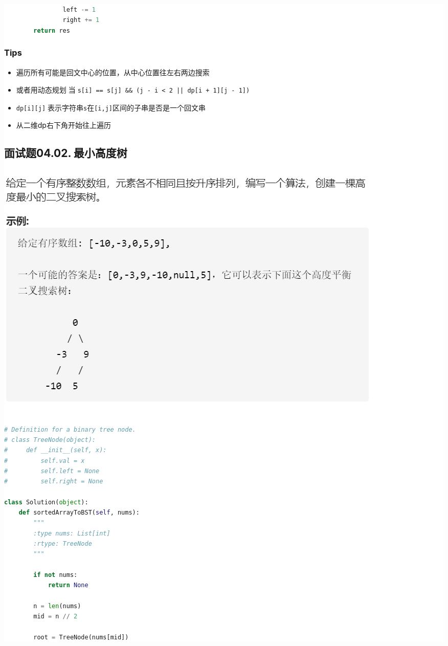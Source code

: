 ```python
                left -= 1
                right += 1
        return res
```

### Tips

* 遍历所有可能是回文中心的位置，从中心位置往左右两边搜索

* 或者用动态规划 当 `s[i] == s[j] && (j - i < 2 || dp[i + 1][j - 1])`
* `dp[i][j]` 表示字符串`s`在`[i,j]`区间的子串是否是一个回文串
* 从二维dp右下角开始往上遍历



## 面试题04.02. 最小高度树

![面试题04.02. 最小高度树](./images/ms0402.png)

```python
# Definition for a binary tree node.
# class TreeNode(object):
#     def __init__(self, x):
#         self.val = x
#         self.left = None
#         self.right = None

class Solution(object):
    def sortedArrayToBST(self, nums):
        """
        :type nums: List[int]
        :rtype: TreeNode
        """

        if not nums:
            return None
        
        n = len(nums)
        mid = n // 2

        root = TreeNode(nums[mid])
```